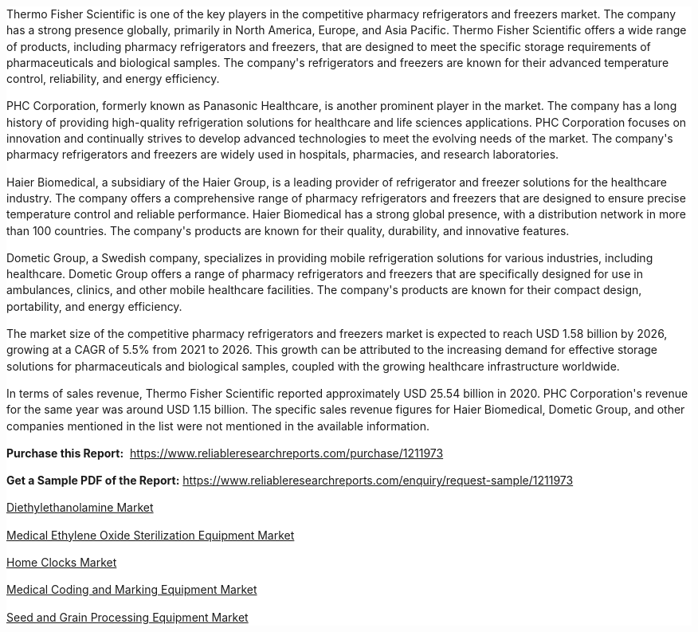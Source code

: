 <p><p>Thermo Fisher Scientific is one of the key players in the competitive pharmacy refrigerators and freezers market. The company has a strong presence globally, primarily in North America, Europe, and Asia Pacific. Thermo Fisher Scientific offers a wide range of products, including pharmacy refrigerators and freezers, that are designed to meet the specific storage requirements of pharmaceuticals and biological samples. The company's refrigerators and freezers are known for their advanced temperature control, reliability, and energy efficiency.</p><p>PHC Corporation, formerly known as Panasonic Healthcare, is another prominent player in the market. The company has a long history of providing high-quality refrigeration solutions for healthcare and life sciences applications. PHC Corporation focuses on innovation and continually strives to develop advanced technologies to meet the evolving needs of the market. The company's pharmacy refrigerators and freezers are widely used in hospitals, pharmacies, and research laboratories.</p><p>Haier Biomedical, a subsidiary of the Haier Group, is a leading provider of refrigerator and freezer solutions for the healthcare industry. The company offers a comprehensive range of pharmacy refrigerators and freezers that are designed to ensure precise temperature control and reliable performance. Haier Biomedical has a strong global presence, with a distribution network in more than 100 countries. The company's products are known for their quality, durability, and innovative features.</p><p>Dometic Group, a Swedish company, specializes in providing mobile refrigeration solutions for various industries, including healthcare. Dometic Group offers a range of pharmacy refrigerators and freezers that are specifically designed for use in ambulances, clinics, and other mobile healthcare facilities. The company's products are known for their compact design, portability, and energy efficiency.</p><p>The market size of the competitive pharmacy refrigerators and freezers market is expected to reach USD 1.58 billion by 2026, growing at a CAGR of 5.5% from 2021 to 2026. This growth can be attributed to the increasing demand for effective storage solutions for pharmaceuticals and biological samples, coupled with the growing healthcare infrastructure worldwide.</p><p>In terms of sales revenue, Thermo Fisher Scientific reported approximately USD 25.54 billion in 2020. PHC Corporation's revenue for the same year was around USD 1.15 billion. The specific sales revenue figures for Haier Biomedical, Dometic Group, and other companies mentioned in the list were not mentioned in the available information.</p></p>
<p><strong>Purchase this Report:</strong>&nbsp;&nbsp;<a href="https://www.reliableresearchreports.com/purchase/1211973">https://www.reliableresearchreports.com/purchase/1211973</a></p>
<p></p>
<p><strong>Get a Sample PDF of the Report:</strong>&nbsp;<a href="https://www.reliableresearchreports.com/enquiry/request-sample/1211973">https://www.reliableresearchreports.com/enquiry/request-sample/1211973</a></p>
<p><p><a href="https://medium.com/@nicholasstewart02/diethylethanolamine-market-size-growth-forecast-2023-2030-ecff77d61ee7">Diethylethanolamine Market</a></p><p><a href="https://www.linkedin.com/pulse/decoding-medical-ethylene-oxide-sterilization-equipment-lpfse/">Medical Ethylene Oxide Sterilization Equipment Market</a></p><p><a href="https://medium.com/@sight.lens.slot/home-clocks-market-size-growth-forecast-2023-2030-ba4b6c08ece4">Home Clocks Market</a></p><p><a href="https://www.linkedin.com/pulse/medical-coding-marking-equipment-market-size-growth-forecast-2h8te/">Medical Coding and Marking Equipment Market</a></p><p><a href="https://www.linkedin.com/pulse/seed-grain-processing-equipment-market-size-share-amp-trends-pyk6e/">Seed and Grain Processing Equipment Market</a></p></p>